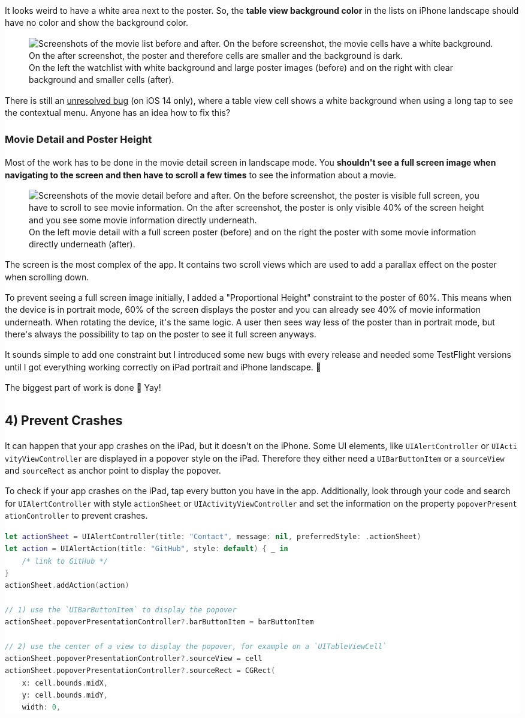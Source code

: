 It looks weird to have a white area next to the poster. So, the **table view background color** in the lists on iPhone landscape should have no color and show the background color.

<figure>
    <img src="../../images/basic-ipad-support/background.png" alt="Screenshots of the movie list before and after. On the before screenshot, the movie cells have a white background. On the after screenshot, the poster and therefore cells are smaller and the background is dark." />
    <figcaption>On the left the watchlist with white background and large poster images (before) and on the right with clear background and smaller cells (after).</figcaption>
</figure>

There is still an [unresolved bug](https://github.com/spacepandas/cineaste-ios/issues/164) (on iOS 14 only), where a table view cell shows a white background when using a long tap to see the contextual menu. Anyone has an idea how to fix this?

### Movie Detail and Poster Height

Most of the work has to be done in the movie detail screen in landscape mode. You **shouldn't see a full screen image when navigating to the screen and then have to scroll a few times** to see the information about a movie.

<figure>
    <img src="../../images/basic-ipad-support/large-poster.png" alt="Screenshots of the movie detail before and after. On the before screenshot, the poster is visible full screen, you have to scroll to see movie information. On the after screenshot, the poster is only visible 40% of the screen height and you see some movie information directly underneath." />
    <figcaption>On the left movie detail with a full screen poster (before) and on the right the poster with some movie information directly underneath (after).</figcaption>
</figure>

The screen is the most complex of the app. It contains two scroll views which are used to add a parallax effect on the poster when scrolling down.

To prevent seeing a full screen image initially, I added a "Proportional Height" constraint to the poster of 60%. This means when the device is in portrait mode, 60% of the screen displays the poster and you can already see 40% of movie information underneath. When rotating the device, it's the same logic. A user then sees way less of the poster than in portrait mode, but there's always the possibility to tap on the poster to see it full screen anyways.

It sounds simple to add one constraint but I introduced some new bugs with every release and needed some TestFlight versions until I got everything working correctly on iPad portrait and iPhone landscape. 🙈

The biggest part of work is done 💪 Yay!

## 4) Prevent Crashes

It can happen that your app crashes on the iPad, but it doesn't on the iPhone. Some UI elements, like `UIAlertController` or `UIActivityViewController` are displayed in a popover style on the iPad. Therefore they either need a `UIBarButtonItem` or a `sourceView` and `sourceRect` as anchor point to display the popover.

To check if your app crashes on the iPad, tap every button you have in the app. Additionally, look through your code and search for `UIAlertController` with style `actionSheet` or `UIActivityViewController` and set the information on the property `popoverPresentationController` to prevent crashes.

```swift
let actionSheet = UIAlertController(title: "Contact", message: nil, preferredStyle: .actionSheet)
let action = UIAlertAction(title: "GitHub", style: default) { _ in 
    /* link to GitHub */ 
}
actionSheet.addAction(action)

// 1) use the `UIBarButtonItem` to display the popover
actionSheet.popoverPresentationController?.barButtonItem = barButtonItem

// 2) use the center of a view to display the popover, for example on a `UITableViewCell`
actionSheet.popoverPresentationController?.sourceView = cell
actionSheet.popoverPresentationController?.sourceRect = CGRect(
    x: cell.bounds.midX,
    y: cell.bounds.midY,
    width: 0,
```